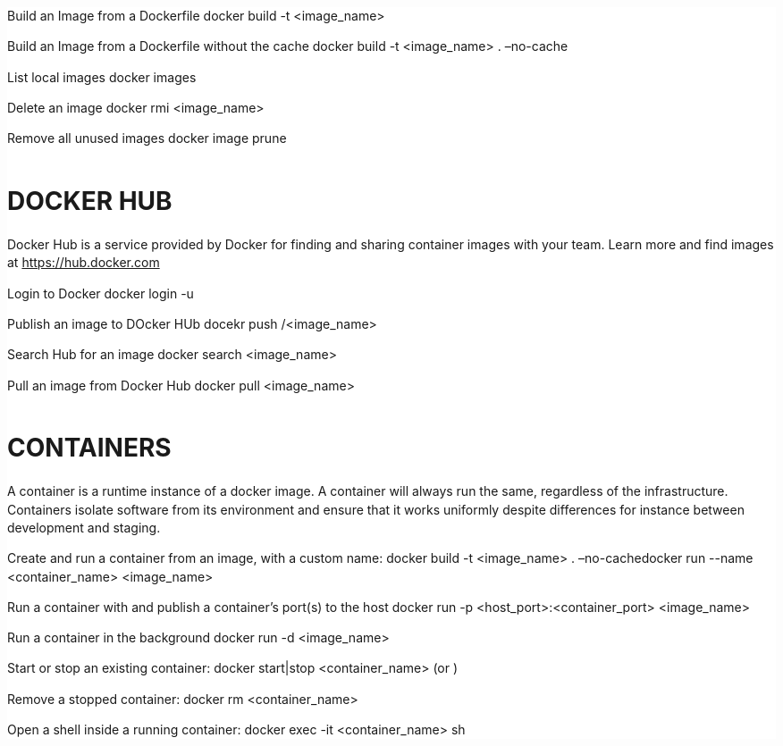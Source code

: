 Build an Image from a Dockerfile
docker build -t <image_name>

Build an Image from a Dockerfile without the cache
docker build -t <image_name> . –no-cache

List local images
docker images 

Delete an image 
docker rmi <image_name>

Remove all unused images 
docker image prune 

# DOCKER HUB
Docker Hub is a service provided by Docker for finding and sharing
container images with your team. Learn more and find images
at https://hub.docker.com

Login to Docker 
docker login -u <username>

Publish an image to DOcker HUb 
docekr push <username>/<image_name>

Search Hub for an image 
docker search <image_name>

Pull an image from Docker Hub
docker pull <image_name>

# CONTAINERS
A container is a runtime instance of a docker image. A container
will always run the same, regardless of the infrastructure.
Containers isolate software from its environment and ensure
that it works uniformly despite differences for instance between
development and staging.

Create and run a container from an image, with a custom name:
docker build -t <image_name> . –no-cachedocker run --name <container_name> <image_name> 

Run a container with and publish a container’s port(s) to the host
docker run -p <host_port>:<container_port> <image_name>

Run a container in the background
docker run -d <image_name>

Start or stop an existing container:
docker start|stop <container_name> (or <container-id>)

Remove a stopped container:
docker rm <container_name>

Open a shell inside a running container:
docker exec -it <container_name> sh
